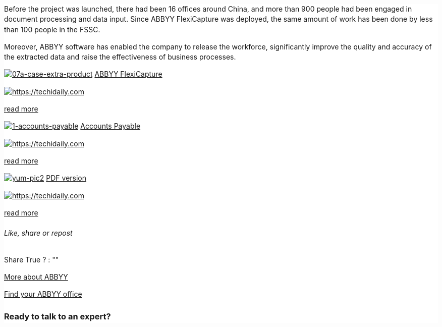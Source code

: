 Before the project was launched, there had been 16 offices around China, and more than 900 people had been engaged in document processing and data input. Since ABBYY FlexiCapture was deployed, the same amount of work has been done by less than 100 people in the FSSC. 

Moreover, ABBYY software has enabled the company to release the workforce, significantly improve the quality and accuracy of the extracted data and raise the effectiveness of business processes.

[![07a-case-extra-product](https://static4.abbyy.com/abbyycommedia/21381/07a-case-extra-product.jpg)](https://tools.techidaily.com/abbyy/products/) [ABBYY FlexiCapture](https://tools.techidaily.com/abbyy/products/) 


<a href="https://appsumo.8odi.net/c/5597632/2137394/7443" target="_top" id="2137394">
  <img src="//a.impactradius-go.com/display-ad/7443-2137394" border="0" alt="https://techidaily.com" width="600" height="90"/>
</a>
<img height="0" width="0" src="https://appsumo.8odi.net/i/5597632/2137394/7443" style="position:absolute;visibility:hidden;" border="0" />


[read more](https://tools.techidaily.com/abbyy/products/) 

[![1-accounts-payable](https://static4.abbyy.com/abbyycommedia/14351/1-accounts-payable.jpg)](https://tools.techidaily.com/abbyy/products/) [Accounts Payable](https://tools.techidaily.com/abbyy/products/) 


<a href="https://aligracehair.sjv.io/c/5597632/2006946/19272" target="_top" id="2006946">
  <img src="//a.impactradius-go.com/display-ad/19272-2006946" border="0" alt="https://techidaily.com" width="728" height="90"/>
</a>
<img height="0" width="0" src="https://aligracehair.sjv.io/i/5597632/2006946/19272" style="position:absolute;visibility:hidden;" border="0" />


[read more](https://tools.techidaily.com/abbyy/products/) 

[![yum-pic2](https://static2.abbyy.com/abbyycommedia/15242/yum-pic2.jpg)](https://static4.abbyy.com/abbyycommedia/11517/case-study-yum-wholesale-and-retail-en.pdf "PDF version") [PDF version](https://static4.abbyy.com/abbyycommedia/11517/case-study-yum-wholesale-and-retail-en.pdf "PDF version") 


<a href="https://aligracehair.sjv.io/c/5597632/1902319/19272" target="_top" id="1902319">
  <img src="//a.impactradius-go.com/display-ad/19272-1902319" border="0" alt="https://techidaily.com" width="300" height="90"/>
</a>
<img height="0" width="0" src="https://aligracehair.sjv.io/i/5597632/1902319/19272" style="position:absolute;visibility:hidden;" border="0" />


[read more](https://static4.abbyy.com/abbyycommedia/11517/case-study-yum-wholesale-and-retail-en.pdf "PDF version") 

###### Like, share or repost

Share  True ?  : "" 

[More about ABBYY](https://tools.techidaily.com/abbyy/products/) 

[Find your ABBYY office](https://tools.techidaily.com/abbyy/products/) 

### Ready to talk to an expert?
